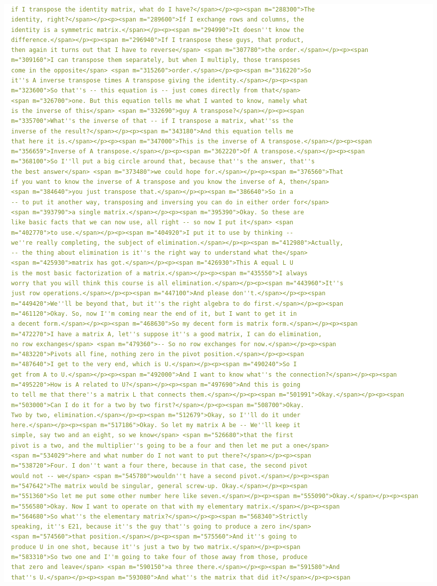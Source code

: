 ```yaml
  if I transpose the identity matrix, what do I have?</span></p><p><span m="288300">The
  identity, right?</span></p><p><span m="289600">If I exchange rows and columns, the
  identity is a symmetric matrix.</span></p><p><span m="294990">It doesn''t know the
  difference.</span></p><p><span m="296940">If I transpose these guys, that product,
  then again it turns out that I have to reverse</span> <span m="307780">the order.</span></p><p><span
  m="309160">I can transpose them separately, but when I multiply, those transposes
  come in the opposite</span> <span m="315260">order.</span></p><p><span m="316220">So
  it''s A inverse transpose times A transpose giving the identity.</span></p><p><span
  m="323600">So that''s -- this equation is -- just comes directly from that</span>
  <span m="326700">one. But this equation tells me what I wanted to know, namely what
  is the inverse of this</span> <span m="332690">guy A transpose?</span></p><p><span
  m="335700">What''s the inverse of that -- if I transpose a matrix, what''ss the
  inverse of the result?</span></p><p><span m="343180">And this equation tells me
  that here it is.</span></p><p><span m="347000">This is the inverse of A transpose.</span></p><p><span
  m="356659">Inverse of A transpose.</span></p><p><span m="362220">Of A transpose.</span></p><p><span
  m="368100">So I''ll put a big circle around that, because that''s the answer, that''s
  the best answer</span> <span m="373480">we could hope for.</span></p><p><span m="376560">That
  if you want to know the inverse of A transpose and you know the inverse of A, then</span>
  <span m="384640">you just transpose that.</span></p><p><span m="386640">So in a
  -- to put it another way, transposing and inversing you can do in either order for</span>
  <span m="393790">a single matrix.</span></p><p><span m="395390">Okay. So these are
  like basic facts that we can now use, all right -- so now I put it</span> <span
  m="402770">to use.</span></p><p><span m="404920">I put it to use by thinking --
  we''re really completing, the subject of elimination.</span></p><p><span m="412980">Actually,
  -- the thing about elimination is it''s the right way to understand what the</span>
  <span m="425930">matrix has got.</span></p><p><span m="426930">This A equal L U
  is the most basic factorization of a matrix.</span></p><p><span m="435550">I always
  worry that you will think this course is all elimination.</span></p><p><span m="443960">It''s
  just row operations.</span></p><p><span m="447100">And please don''t.</span></p><p><span
  m="449420">We''ll be beyond that, but it''s the right algebra to do first.</span></p><p><span
  m="461120">Okay. So, now I''m coming near the end of it, but I want to get it in
  a decent form.</span></p><p><span m="468630">So my decent form is matrix form.</span></p><p><span
  m="472270">I have a matrix A, let''s suppose it''s a good matrix, I can do elimination,
  no row exchanges</span> <span m="479360">-- So no row exchanges for now.</span></p><p><span
  m="483220">Pivots all fine, nothing zero in the pivot position.</span></p><p><span
  m="487640">I get to the very end, which is U.</span></p><p><span m="490240">So I
  get from A to U.</span></p><p><span m="492000">And I want to know what''s the connection?</span></p><p><span
  m="495220">How is A related to U?</span></p><p><span m="497690">And this is going
  to tell me that there''s a matrix L that connects them.</span></p><p><span m="501991">Okay.</span></p><p><span
  m="503000">Can I do it for a two by two first?</span></p><p><span m="508700">Okay.
  Two by two, elimination.</span></p><p><span m="512679">Okay, so I''ll do it under
  here.</span></p><p><span m="517186">Okay. So let my matrix A be -- We''ll keep it
  simple, say two and an eight, so we know</span> <span m="526680">that the first
  pivot is a two, and the multiplier''s going to be a four and then let me put a one</span>
  <span m="534029">here and what number do I not want to put there?</span></p><p><span
  m="538720">Four. I don''t want a four there, because in that case, the second pivot
  would not -- we</span> <span m="545780">wouldn''t have a second pivot.</span></p><p><span
  m="547642">The matrix would be singular, general screw-up. Okay.</span></p><p><span
  m="551360">So let me put some other number here like seven.</span></p><p><span m="555090">Okay.</span></p><p><span
  m="556580">Okay. Now I want to operate on that with my elementary matrix.</span></p><p><span
  m="564680">So what''s the elementary matrix?</span></p><p><span m="568340">Strictly
  speaking, it''s E21, because it''s the guy that''s going to produce a zero in</span>
  <span m="574560">that position.</span></p><p><span m="575560">And it''s going to
  produce U in one shot, because it''s just a two by two matrix.</span></p><p><span
  m="583310">So two one and I''m going to take four of those away from those, produce
  that zero and leave</span> <span m="590150">a three there.</span></p><p><span m="591580">And
  that''s U.</span></p><p><span m="593080">And what''s the matrix that did it?</span></p><p><span
```